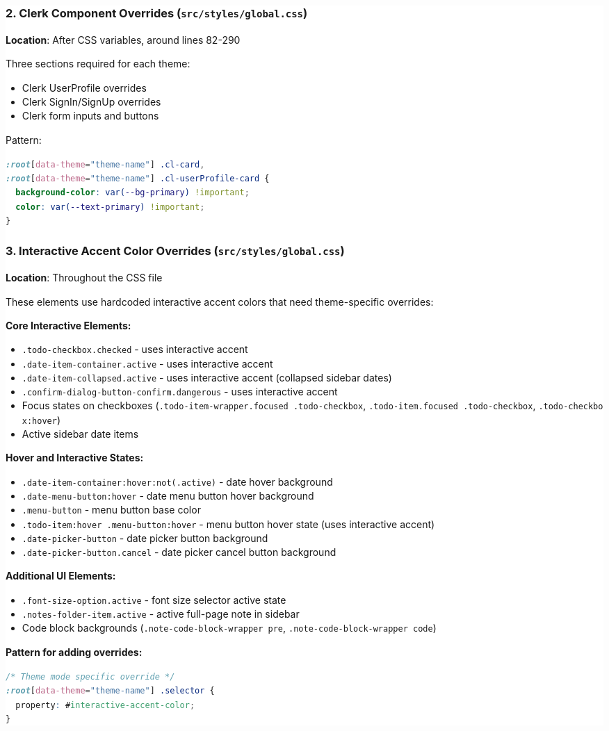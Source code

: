 ### 2. Clerk Component Overrides (`src/styles/global.css`)

**Location**: After CSS variables, around lines 82-290

Three sections required for each theme:

- Clerk UserProfile overrides
- Clerk SignIn/SignUp overrides
- Clerk form inputs and buttons

Pattern:

```css
:root[data-theme="theme-name"] .cl-card,
:root[data-theme="theme-name"] .cl-userProfile-card {
  background-color: var(--bg-primary) !important;
  color: var(--text-primary) !important;
}
```

### 3. Interactive Accent Color Overrides (`src/styles/global.css`)

**Location**: Throughout the CSS file

These elements use hardcoded interactive accent colors that need theme-specific overrides:

**Core Interactive Elements:**

- `.todo-checkbox.checked` - uses interactive accent
- `.date-item-container.active` - uses interactive accent
- `.date-item-collapsed.active` - uses interactive accent (collapsed sidebar dates)
- `.confirm-dialog-button-confirm.dangerous` - uses interactive accent
- Focus states on checkboxes (`.todo-item-wrapper.focused .todo-checkbox`, `.todo-item.focused .todo-checkbox`, `.todo-checkbox:hover`)
- Active sidebar date items

**Hover and Interactive States:**

- `.date-item-container:hover:not(.active)` - date hover background
- `.date-menu-button:hover` - date menu button hover background
- `.menu-button` - menu button base color
- `.todo-item:hover .menu-button:hover` - menu button hover state (uses interactive accent)
- `.date-picker-button` - date picker button background
- `.date-picker-button.cancel` - date picker cancel button background

**Additional UI Elements:**

- `.font-size-option.active` - font size selector active state
- `.notes-folder-item.active` - active full-page note in sidebar
- Code block backgrounds (`.note-code-block-wrapper pre`, `.note-code-block-wrapper code`)

**Pattern for adding overrides:**

```css
/* Theme mode specific override */
:root[data-theme="theme-name"] .selector {
  property: #interactive-accent-color;
}
```
